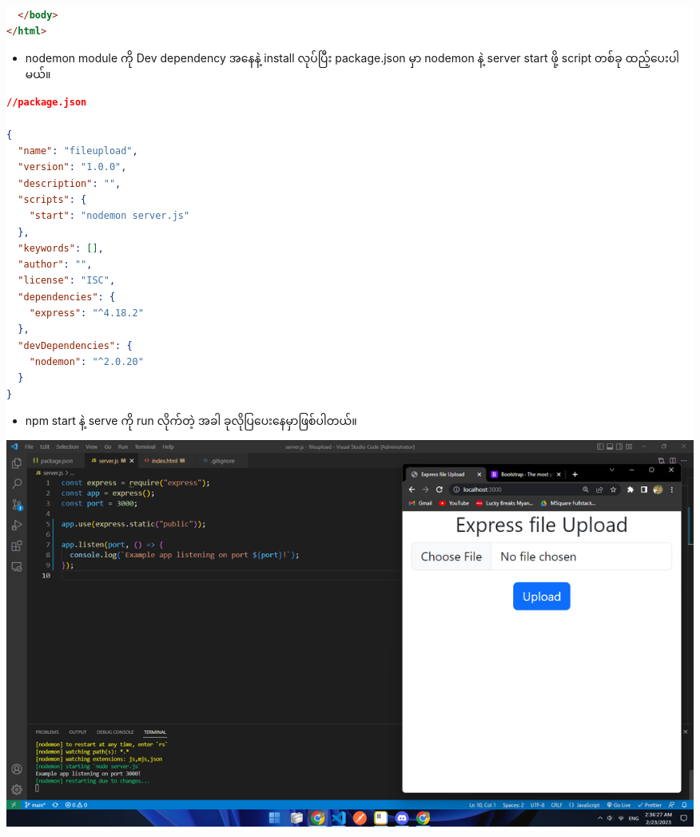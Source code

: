 ```html
  </body>
</html>

```
- nodemon module ကို Dev dependency အနေနဲ့ install လုပ်ပြီး package.json မှာ nodemon နဲ့ server start ဖို့ script တစ်ခု ထည့်ပေးပါမယ်။
```json
//package.json

{
  "name": "fileupload",
  "version": "1.0.0",
  "description": "",
  "scripts": {
    "start": "nodemon server.js"
  },
  "keywords": [],
  "author": "",
  "license": "ISC",
  "dependencies": {
    "express": "^4.18.2"
  },
  "devDependencies": {
    "nodemon": "^2.0.20"
  }
}
```
- npm start နဲ့ serve  ကို run လိုက်တဲ့ အခါ  ခုလိုပြပေးနေမှာဖြစ်ပါတယ်။

![enter image description here](https://raw.githubusercontent.com/Aungmyanmar32/Msquare-M3-Summary/main/ep35r21.png)

